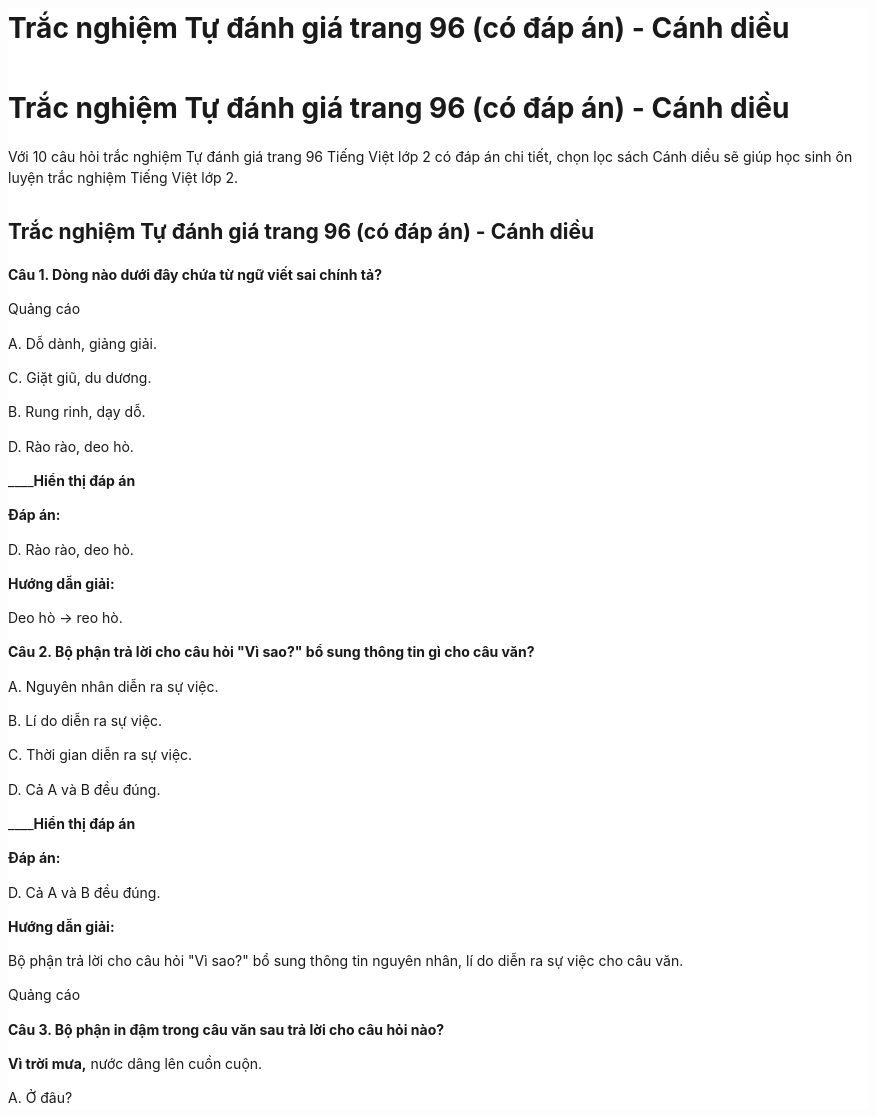 # Trắc nghiệm Tự đánh giá trang 96 (có đáp án) - Cánh diều

# Trắc nghiệm Tự đánh giá trang 96 (có đáp án) - Cánh diều

Với 10 câu hỏi trắc nghiệm Tự đánh giá trang 96 Tiếng Việt lớp 2 có đáp án chi tiết, chọn lọc sách Cánh diều sẽ giúp học sinh ôn luyện trắc nghiệm Tiếng Việt lớp 2.

## Trắc nghiệm Tự đánh giá trang 96 (có đáp án) - Cánh diều

**Câu 1. Dòng nào dưới đây chứa từ ngữ viết sai chính tả?**

Quảng cáo

A. Dỗ dành, giảng giải.

C. Giặt giũ, du dương.

B. Rung rinh, dạy dỗ.

D. Rào rào, deo hò.

____**Hiển thị đáp án**

**Đáp án:**

D. Rào rào, deo hò.

**Hướng dẫn giải:**

Deo hò → reo hò. 

**Câu 2. Bộ phận trả lời cho câu hỏi "Vì sao?" bổ sung thông tin gì cho câu văn?**

A. Nguyên nhân diễn ra sự việc.

B. Lí do diễn ra sự việc.

C. Thời gian diễn ra sự việc. 

D. Cả A và B đều đúng.

____**Hiển thị đáp án**

**Đáp án:**

D. Cả A và B đều đúng.

**Hướng dẫn giải:**

Bộ phận trả lời cho câu hỏi "Vì sao?" bổ sung thông tin nguyên nhân, lí do diễn ra sự việc cho câu văn. 

Quảng cáo

**Câu 3. Bộ phận in đậm trong câu văn sau trả lời cho câu hỏi nào?**

**Vì trời mưa,** nước dâng lên cuồn cuộn.

A. Ở đâu?
